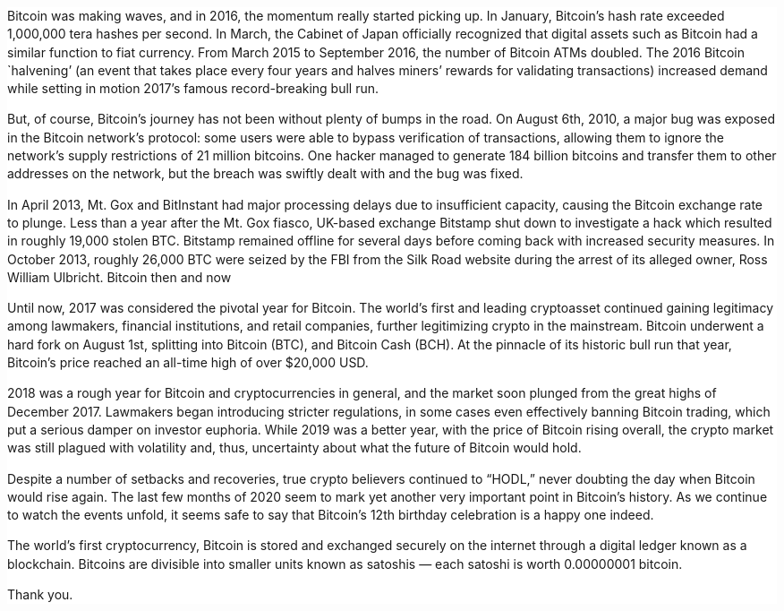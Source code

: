 Bitcoin was making waves, and in 2016, the momentum really started picking up. In January, Bitcoin’s hash rate exceeded 1,000,000 tera hashes per second. In March, the Cabinet of Japan officially recognized that digital assets such as Bitcoin had a similar function to fiat currency. From March 2015 to September 2016, the number of Bitcoin ATMs doubled. The 2016 Bitcoin `halvening’ (an event that takes place every four years and halves miners’ rewards for validating transactions) increased demand while setting in motion 2017’s famous record-breaking bull run.

But, of course, Bitcoin’s journey has not been without plenty of bumps in the road. On August 6th, 2010, a major bug was exposed in the Bitcoin network’s protocol: some users were able to bypass verification of transactions, allowing them to ignore the network’s supply restrictions of 21 million bitcoins. One hacker managed to generate 184 billion bitcoins and transfer them to other addresses on the network, but the breach was swiftly dealt with and the bug was fixed.

In April 2013, Mt. Gox and BitInstant had major processing delays due to insufficient capacity, causing the Bitcoin exchange rate to plunge. Less than a year after the Mt. Gox fiasco, UK-based exchange Bitstamp shut down to investigate a hack which resulted in roughly 19,000 stolen BTC. Bitstamp remained offline for several days before coming back with increased security measures. In October 2013, roughly 26,000 BTC were seized by the FBI from the Silk Road website during the arrest of its alleged owner, Ross William Ulbricht.
Bitcoin then and now

Until now, 2017 was considered the pivotal year for Bitcoin. The world’s first and leading cryptoasset continued gaining legitimacy among lawmakers, financial institutions, and retail companies, further legitimizing crypto in the mainstream. Bitcoin underwent a hard fork on August 1st, splitting into Bitcoin (BTC), and Bitcoin Cash (BCH). At the pinnacle of its historic bull run that year, Bitcoin’s price reached an all-time high of over $20,000 USD.

2018 was a rough year for Bitcoin and cryptocurrencies in general, and the market soon plunged from the great highs of December 2017. Lawmakers began introducing stricter regulations, in some cases even effectively banning Bitcoin trading, which put a serious damper on investor euphoria. While 2019 was a better year, with the price of Bitcoin rising overall, the crypto market was still plagued with volatility and, thus, uncertainty about what the future of Bitcoin would hold.

Despite a number of setbacks and recoveries, true crypto believers continued to “HODL,” never doubting the day when Bitcoin would rise again. The last few months of 2020 seem to mark yet another very important point in Bitcoin’s history. As we continue to watch the events unfold, it seems safe to say that Bitcoin’s 12th birthday celebration is a happy one indeed.

The world’s first cryptocurrency, Bitcoin is stored and exchanged securely on the internet through a digital ledger known as a blockchain. Bitcoins are divisible into smaller units known as satoshis — each satoshi is worth 0.00000001 bitcoin.

Thank you.